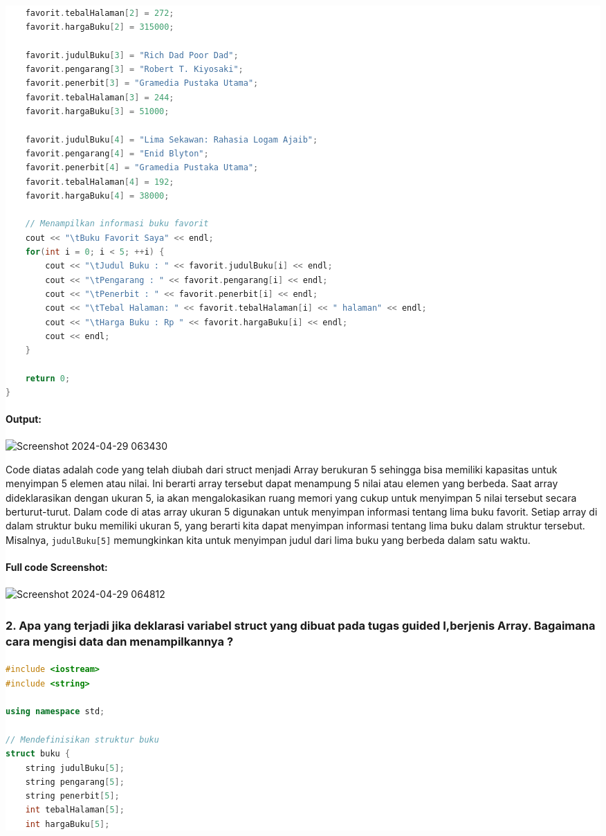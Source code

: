 ```C++
    favorit.tebalHalaman[2] = 272;
    favorit.hargaBuku[2] = 315000;

    favorit.judulBuku[3] = "Rich Dad Poor Dad";
    favorit.pengarang[3] = "Robert T. Kiyosaki";
    favorit.penerbit[3] = "Gramedia Pustaka Utama";
    favorit.tebalHalaman[3] = 244;
    favorit.hargaBuku[3] = 51000;

    favorit.judulBuku[4] = "Lima Sekawan: Rahasia Logam Ajaib";
    favorit.pengarang[4] = "Enid Blyton";
    favorit.penerbit[4] = "Gramedia Pustaka Utama";
    favorit.tebalHalaman[4] = 192;
    favorit.hargaBuku[4] = 38000;

    // Menampilkan informasi buku favorit
    cout << "\tBuku Favorit Saya" << endl;
    for(int i = 0; i < 5; ++i) {
        cout << "\tJudul Buku : " << favorit.judulBuku[i] << endl;
        cout << "\tPengarang : " << favorit.pengarang[i] << endl;
        cout << "\tPenerbit : " << favorit.penerbit[i] << endl;
        cout << "\tTebal Halaman: " << favorit.tebalHalaman[i] << " halaman" << endl;
        cout << "\tHarga Buku : Rp " << favorit.hargaBuku[i] << endl;
        cout << endl;
    }
 
    return 0;
}

```
#### Output:
![Screenshot 2024-04-29 063430](https://github.com/Nargya/PraktikumStrukturData/assets/161468671/98eade18-f4f7-4bbb-9117-496d5bfbd9a1)

Code diatas adalah code yang telah diubah dari struct menjadi Array berukuran 5 sehingga bisa memiliki kapasitas untuk menyimpan 5 elemen atau nilai. Ini berarti array tersebut dapat menampung 5 nilai atau elemen yang berbeda. Saat array dideklarasikan dengan ukuran 5, ia akan mengalokasikan ruang memori yang cukup untuk menyimpan 5 nilai tersebut secara berturut-turut. Dalam code di atas array ukuran 5 digunakan untuk menyimpan informasi tentang lima buku favorit. Setiap array di dalam struktur buku memiliki ukuran 5, yang berarti kita dapat menyimpan informasi tentang lima buku dalam struktur tersebut. Misalnya, `judulBuku[5]` memungkinkan kita untuk menyimpan judul dari lima buku yang berbeda dalam satu waktu.

#### Full code Screenshot:
![Screenshot 2024-04-29 064812](https://github.com/Nargya/PraktikumStrukturData/assets/161468671/72a2a98c-78f0-4106-8db4-bfe88d030465)

### 2. Apa yang terjadi jika deklarasi variabel struct yang dibuat pada tugas guided I,berjenis Array. Bagaimana cara mengisi data dan menampilkannya ?

```C++
#include <iostream>
#include <string>

using namespace std;

// Mendefinisikan struktur buku
struct buku {
    string judulBuku[5];
    string pengarang[5];
    string penerbit[5];
    int tebalHalaman[5];
    int hargaBuku[5];
```